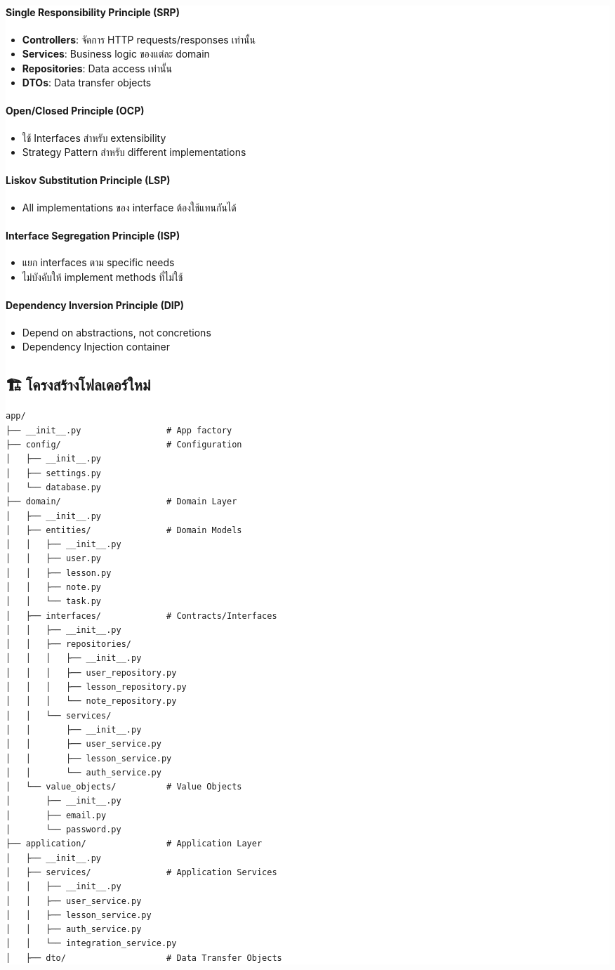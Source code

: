 #### Single Responsibility Principle (SRP)
- **Controllers**: จัดการ HTTP requests/responses เท่านั้น
- **Services**: Business logic ของแต่ละ domain
- **Repositories**: Data access เท่านั้น
- **DTOs**: Data transfer objects

#### Open/Closed Principle (OCP)
- ใช้ Interfaces สำหรับ extensibility
- Strategy Pattern สำหรับ different implementations

#### Liskov Substitution Principle (LSP)
- All implementations ของ interface ต้องใช้แทนกันได้

#### Interface Segregation Principle (ISP)
- แยก interfaces ตาม specific needs
- ไม่บังคับให้ implement methods ที่ไม่ใช้

#### Dependency Inversion Principle (DIP)
- Depend on abstractions, not concretions
- Dependency Injection container

## 🏗️ โครงสร้างโฟลเดอร์ใหม่

```
app/
├── __init__.py                 # App factory
├── config/                     # Configuration
│   ├── __init__.py
│   ├── settings.py
│   └── database.py
├── domain/                     # Domain Layer
│   ├── __init__.py
│   ├── entities/               # Domain Models
│   │   ├── __init__.py
│   │   ├── user.py
│   │   ├── lesson.py
│   │   ├── note.py
│   │   └── task.py
│   ├── interfaces/             # Contracts/Interfaces
│   │   ├── __init__.py
│   │   ├── repositories/
│   │   │   ├── __init__.py
│   │   │   ├── user_repository.py
│   │   │   ├── lesson_repository.py
│   │   │   └── note_repository.py
│   │   └── services/
│   │       ├── __init__.py
│   │       ├── user_service.py
│   │       ├── lesson_service.py
│   │       └── auth_service.py
│   └── value_objects/          # Value Objects
│       ├── __init__.py
│       ├── email.py
│       └── password.py
├── application/                # Application Layer
│   ├── __init__.py
│   ├── services/               # Application Services
│   │   ├── __init__.py
│   │   ├── user_service.py
│   │   ├── lesson_service.py
│   │   ├── auth_service.py
│   │   └── integration_service.py
│   ├── dto/                    # Data Transfer Objects
```